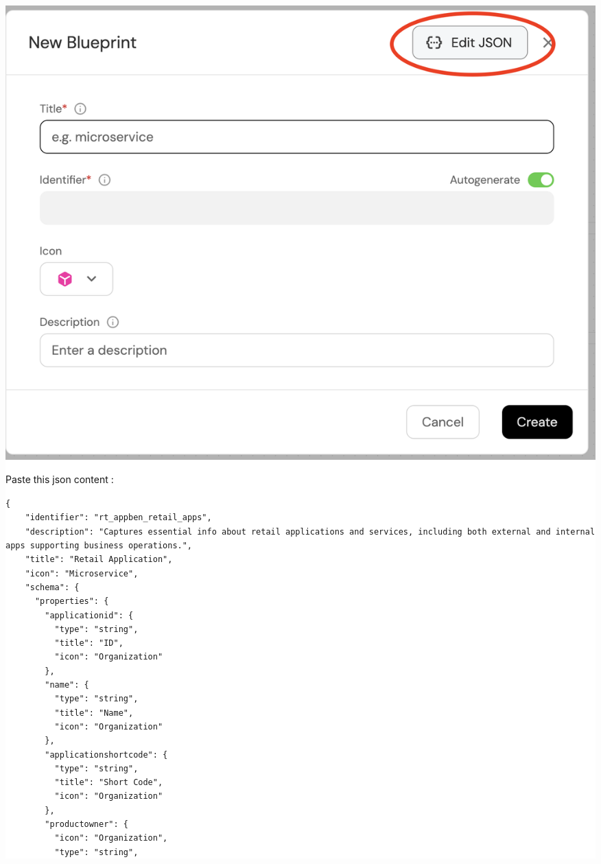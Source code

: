 ![](images/blueprint2.png)

Paste this json content : 

```
{
    "identifier": "rt_appben_retail_apps",
    "description": "Captures essential info about retail applications and services, including both external and internal apps supporting business operations.",
    "title": "Retail Application",
    "icon": "Microservice",
    "schema": {
      "properties": {
        "applicationid": {
          "type": "string",
          "title": "ID",
          "icon": "Organization"
        },
        "name": {
          "type": "string",
          "title": "Name",
          "icon": "Organization"
        },
        "applicationshortcode": {
          "type": "string",
          "title": "Short Code",
          "icon": "Organization"
        },
        "productowner": {
          "icon": "Organization",
          "type": "string",
```